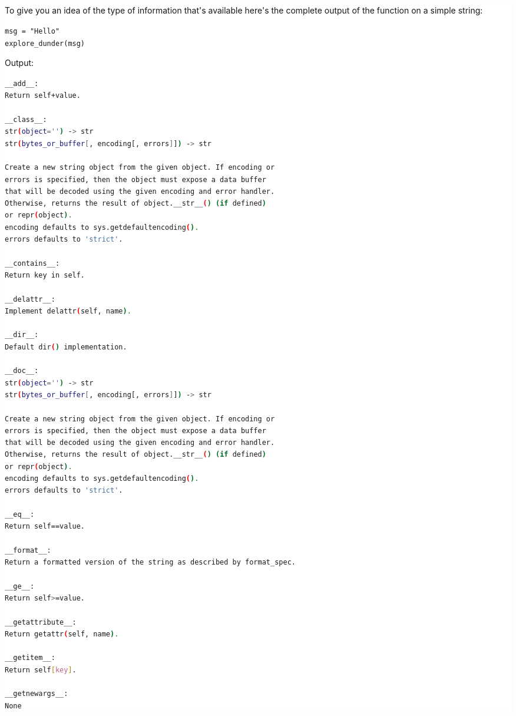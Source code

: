 To give you an idea of the type of information that's available here's the complete output of the function on a simple string:

```
msg = "Hello"
explore_dunder(msg)
```

Output:

```bash
__add__:
Return self+value.

__class__:
str(object='') -> str
str(bytes_or_buffer[, encoding[, errors]]) -> str

Create a new string object from the given object. If encoding or
errors is specified, then the object must expose a data buffer
that will be decoded using the given encoding and error handler.
Otherwise, returns the result of object.__str__() (if defined)
or repr(object).
encoding defaults to sys.getdefaultencoding().
errors defaults to 'strict'.

__contains__:
Return key in self.

__delattr__:
Implement delattr(self, name).

__dir__:
Default dir() implementation.

__doc__:
str(object='') -> str
str(bytes_or_buffer[, encoding[, errors]]) -> str

Create a new string object from the given object. If encoding or
errors is specified, then the object must expose a data buffer
that will be decoded using the given encoding and error handler.
Otherwise, returns the result of object.__str__() (if defined)
or repr(object).
encoding defaults to sys.getdefaultencoding().
errors defaults to 'strict'.

__eq__:
Return self==value.

__format__:
Return a formatted version of the string as described by format_spec.

__ge__:
Return self>=value.

__getattribute__:
Return getattr(self, name).

__getitem__:
Return self[key].

__getnewargs__:
None

```